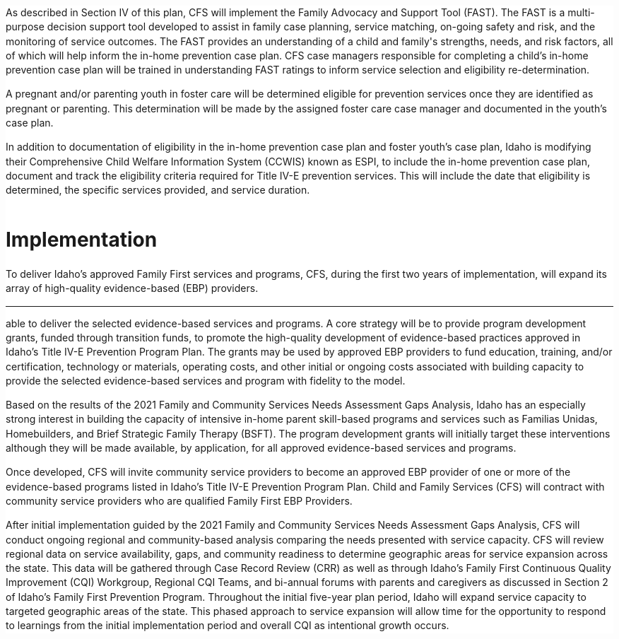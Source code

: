 As described in Section IV of this plan, CFS will implement the Family Advocacy and Support Tool (FAST). The FAST is a multi-purpose decision support tool developed to assist in family case planning, service matching, on-going safety and risk, and the monitoring of service outcomes. The FAST provides an understanding of a child and family's strengths, needs, and risk factors, all of which will help inform the in-home prevention case plan. CFS case managers responsible for completing a child’s in-home prevention case plan will be trained in understanding FAST ratings to inform service selection and eligibility re-determination.

A pregnant and/or parenting youth in foster care will be determined eligible for prevention services once they are identified as pregnant or parenting. This determination will be made by the assigned foster care case manager and documented in the youth’s case plan.

In addition to documentation of eligibility in the in-home prevention case plan and foster youth’s case plan, Idaho is modifying their Comprehensive Child Welfare Information System (CCWIS) known as ESPI, to include the in-home prevention case plan, document and track the eligibility criteria required for Title IV-E prevention services. This will include the date that eligibility is determined, the specific services provided, and service duration.

# Implementation

To deliver Idaho’s approved Family First services and programs, CFS, during the first two years of implementation, will expand its array of high-quality evidence-based (EBP) providers.



---

able to deliver the selected evidence-based services and programs. A core strategy will be to provide program development grants, funded through transition funds, to promote the high-quality development of evidence-based practices approved in Idaho’s Title IV-E Prevention Program Plan. The grants may be used by approved EBP providers to fund education, training, and/or certification, technology or materials, operating costs, and other initial or ongoing costs associated with building capacity to provide the selected evidence-based services and program with fidelity to the model.

Based on the results of the 2021 Family and Community Services Needs Assessment Gaps Analysis, Idaho has an especially strong interest in building the capacity of intensive in-home parent skill-based programs and services such as Familias Unidas, Homebuilders, and Brief Strategic Family Therapy (BSFT). The program development grants will initially target these interventions although they will be made available, by application, for all approved evidence-based services and programs.

Once developed, CFS will invite community service providers to become an approved EBP provider of one or more of the evidence-based programs listed in Idaho’s Title IV-E Prevention Program Plan. Child and Family Services (CFS) will contract with community service providers who are qualified Family First EBP Providers.

After initial implementation guided by the 2021 Family and Community Services Needs Assessment Gaps Analysis, CFS will conduct ongoing regional and community-based analysis comparing the needs presented with service capacity. CFS will review regional data on service availability, gaps, and community readiness to determine geographic areas for service expansion across the state. This data will be gathered through Case Record Review (CRR) as well as through Idaho’s Family First Continuous Quality Improvement (CQI) Workgroup, Regional CQI Teams, and bi-annual forums with parents and caregivers as discussed in Section 2 of Idaho’s Family First Prevention Program. Throughout the initial five-year plan period, Idaho will expand service capacity to targeted geographic areas of the state. This phased approach to service expansion will allow time for the opportunity to respond to learnings from the initial implementation period and overall CQI as intentional growth occurs.
